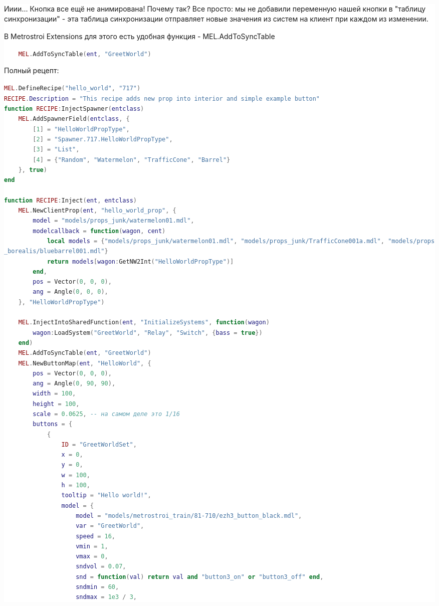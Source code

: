 ```lua
```

Ииии... Кнопка все ещё не анимирована! Почему так? Все просто: мы не добавили переменную нашей кнопки в "таблицу синхронизации" - эта таблица синхронизации отправляет новые значения из систем на клиент при каждом из изменении.

В Metrostroi Extensions для этого есть удобная функция - MEL.AddToSyncTable

```lua
    MEL.AddToSyncTable(ent, "GreetWorld")
```

Полный рецепт:
```lua
MEL.DefineRecipe("hello_world", "717")
RECIPE.Description = "This recipe adds new prop into interior and simple example button"
function RECIPE:InjectSpawner(entclass)
    MEL.AddSpawnerField(entclass, {
        [1] = "HelloWorldPropType",
        [2] = "Spawner.717.HelloWorldPropType",
        [3] = "List",
        [4] = {"Random", "Watermelon", "TrafficCone", "Barrel"}
    }, true)
end

function RECIPE:Inject(ent, entclass)
    MEL.NewClientProp(ent, "hello_world_prop", {
        model = "models/props_junk/watermelon01.mdl",
        modelcallback = function(wagon, cent)
            local models = {"models/props_junk/watermelon01.mdl", "models/props_junk/TrafficCone001a.mdl", "models/props_borealis/bluebarrel001.mdl"}
            return models[wagon:GetNW2Int("HelloWorldPropType")]
        end,
        pos = Vector(0, 0, 0),
        ang = Angle(0, 0, 0),
    }, "HelloWorldPropType")

    MEL.InjectIntoSharedFunction(ent, "InitializeSystems", function(wagon)
        wagon:LoadSystem("GreetWorld", "Relay", "Switch", {bass = true})
    end)
    MEL.AddToSyncTable(ent, "GreetWorld")
    MEL.NewButtonMap(ent, "HelloWorld", {
        pos = Vector(0, 0, 0),
        ang = Angle(0, 90, 90),
        width = 100,
        height = 100,
        scale = 0.0625, -- на самом деле это 1/16
        buttons = {
            {
                ID = "GreetWorldSet",
                x = 0,
                y = 0,
                w = 100,
                h = 100,
                tooltip = "Hello world!",
                model = {
                    model = "models/metrostroi_train/81-710/ezh3_button_black.mdl",
                    var = "GreetWorld",
                    speed = 16,
                    vmin = 1,
                    vmax = 0,
                    sndvol = 0.07,
                    snd = function(val) return val and "button3_on" or "button3_off" end,
                    sndmin = 60,
                    sndmax = 1e3 / 3,
```